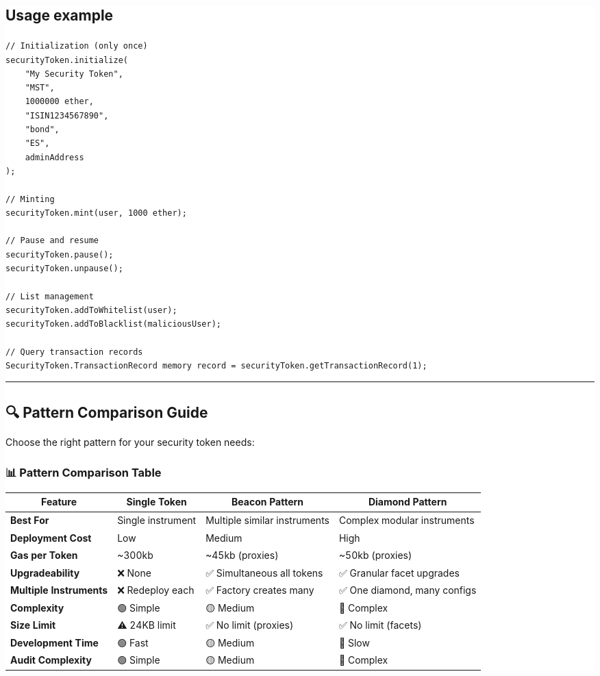 
## Usage example

```solidity
// Initialization (only once)
securityToken.initialize(
    "My Security Token",
    "MST",
    1000000 ether,
    "ISIN1234567890",
    "bond",
    "ES",
    adminAddress
);

// Minting
securityToken.mint(user, 1000 ether);

// Pause and resume
securityToken.pause();
securityToken.unpause();

// List management
securityToken.addToWhitelist(user);
securityToken.addToBlacklist(maliciousUser);

// Query transaction records
SecurityToken.TransactionRecord memory record = securityToken.getTransactionRecord(1);
```

---

## 🔍 Pattern Comparison Guide

Choose the right pattern for your security token needs:

### 📊 Pattern Comparison Table

| Feature | Single Token | Beacon Pattern | Diamond Pattern |
|---------|-------------|----------------|-----------------|
| **Best For** | Single instrument | Multiple similar instruments | Complex modular instruments |
| **Deployment Cost** | Low | Medium | High |
| **Gas per Token** | ~300kb | ~45kb (proxies) | ~50kb (proxies) |
| **Upgradeability** | ❌ None | ✅ Simultaneous all tokens | ✅ Granular facet upgrades |
| **Multiple Instruments** | ❌ Redeploy each | ✅ Factory creates many | ✅ One diamond, many configs |
| **Complexity** | 🟢 Simple | 🟡 Medium | 🔴 Complex |
| **Size Limit** | ⚠️ 24KB limit | ✅ No limit (proxies) | ✅ No limit (facets) |
| **Development Time** | 🟢 Fast | 🟡 Medium | 🔴 Slow |
| **Audit Complexity** | 🟢 Simple | 🟡 Medium | 🔴 Complex |
